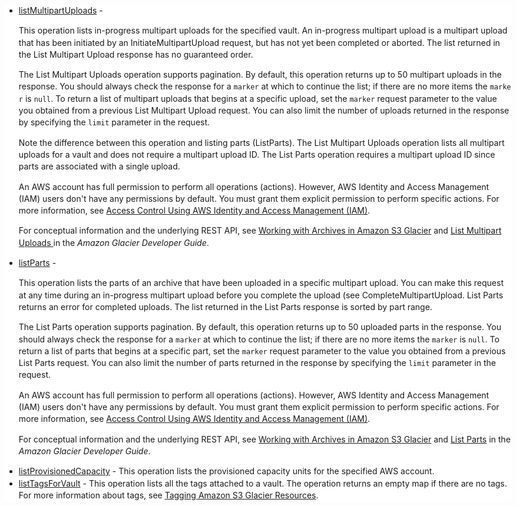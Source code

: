 * [listMultipartUploads](docs/sdk/README.md#listmultipartuploads) - <p>This operation lists in-progress multipart uploads for the specified vault. An in-progress multipart upload is a multipart upload that has been initiated by an <a>InitiateMultipartUpload</a> request, but has not yet been completed or aborted. The list returned in the List Multipart Upload response has no guaranteed order. </p> <p>The List Multipart Uploads operation supports pagination. By default, this operation returns up to 50 multipart uploads in the response. You should always check the response for a <code>marker</code> at which to continue the list; if there are no more items the <code>marker</code> is <code>null</code>. To return a list of multipart uploads that begins at a specific upload, set the <code>marker</code> request parameter to the value you obtained from a previous List Multipart Upload request. You can also limit the number of uploads returned in the response by specifying the <code>limit</code> parameter in the request.</p> <p>Note the difference between this operation and listing parts (<a>ListParts</a>). The List Multipart Uploads operation lists all multipart uploads for a vault and does not require a multipart upload ID. The List Parts operation requires a multipart upload ID since parts are associated with a single upload.</p> <p>An AWS account has full permission to perform all operations (actions). However, AWS Identity and Access Management (IAM) users don't have any permissions by default. You must grant them explicit permission to perform specific actions. For more information, see <a href="https://docs.aws.amazon.com/amazonglacier/latest/dev/using-iam-with-amazon-glacier.html">Access Control Using AWS Identity and Access Management (IAM)</a>.</p> <p>For conceptual information and the underlying REST API, see <a href="https://docs.aws.amazon.com/amazonglacier/latest/dev/working-with-archives.html">Working with Archives in Amazon S3 Glacier</a> and <a href="https://docs.aws.amazon.com/amazonglacier/latest/dev/api-multipart-list-uploads.html">List Multipart Uploads </a> in the <i>Amazon Glacier Developer Guide</i>.</p>
* [listParts](docs/sdk/README.md#listparts) - <p>This operation lists the parts of an archive that have been uploaded in a specific multipart upload. You can make this request at any time during an in-progress multipart upload before you complete the upload (see <a>CompleteMultipartUpload</a>. List Parts returns an error for completed uploads. The list returned in the List Parts response is sorted by part range. </p> <p>The List Parts operation supports pagination. By default, this operation returns up to 50 uploaded parts in the response. You should always check the response for a <code>marker</code> at which to continue the list; if there are no more items the <code>marker</code> is <code>null</code>. To return a list of parts that begins at a specific part, set the <code>marker</code> request parameter to the value you obtained from a previous List Parts request. You can also limit the number of parts returned in the response by specifying the <code>limit</code> parameter in the request. </p> <p>An AWS account has full permission to perform all operations (actions). However, AWS Identity and Access Management (IAM) users don't have any permissions by default. You must grant them explicit permission to perform specific actions. For more information, see <a href="https://docs.aws.amazon.com/amazonglacier/latest/dev/using-iam-with-amazon-glacier.html">Access Control Using AWS Identity and Access Management (IAM)</a>.</p> <p>For conceptual information and the underlying REST API, see <a href="https://docs.aws.amazon.com/amazonglacier/latest/dev/working-with-archives.html">Working with Archives in Amazon S3 Glacier</a> and <a href="https://docs.aws.amazon.com/amazonglacier/latest/dev/api-multipart-list-parts.html">List Parts</a> in the <i>Amazon Glacier Developer Guide</i>.</p>
* [listProvisionedCapacity](docs/sdk/README.md#listprovisionedcapacity) - This operation lists the provisioned capacity units for the specified AWS account.
* [listTagsForVault](docs/sdk/README.md#listtagsforvault) - This operation lists all the tags attached to a vault. The operation returns an empty map if there are no tags. For more information about tags, see <a href="https://docs.aws.amazon.com/amazonglacier/latest/dev/tagging.html">Tagging Amazon S3 Glacier Resources</a>.
